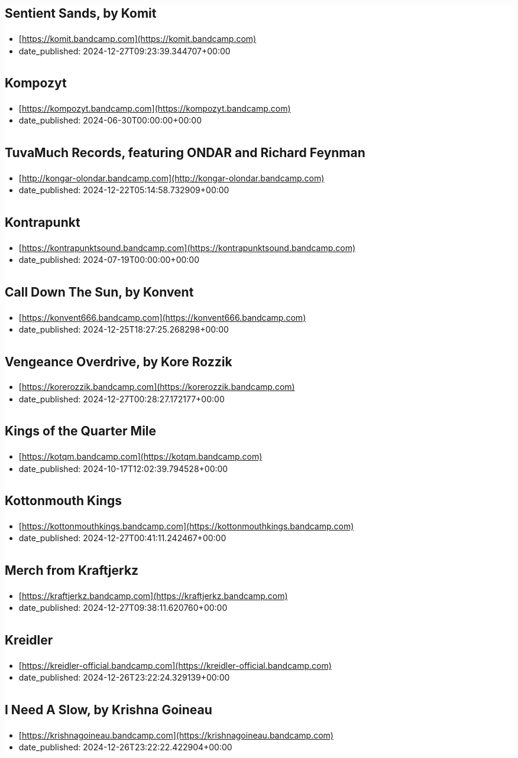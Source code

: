  ## Sentient Sands, by Komit
 - [https://komit.bandcamp.com](https://komit.bandcamp.com)
 - date_published: 2024-12-27T09:23:39.344707+00:00

 ## Kompozyt
 - [https://kompozyt.bandcamp.com](https://kompozyt.bandcamp.com)
 - date_published: 2024-06-30T00:00:00+00:00

 ## TuvaMuch Records, featuring ONDAR and Richard Feynman
 - [http://kongar-olondar.bandcamp.com](http://kongar-olondar.bandcamp.com)
 - date_published: 2024-12-22T05:14:58.732909+00:00

 ## Kontrapunkt
 - [https://kontrapunktsound.bandcamp.com](https://kontrapunktsound.bandcamp.com)
 - date_published: 2024-07-19T00:00:00+00:00

 ## Call Down The Sun, by Konvent
 - [https://konvent666.bandcamp.com](https://konvent666.bandcamp.com)
 - date_published: 2024-12-25T18:27:25.268298+00:00

 ## Vengeance Overdrive, by Kore Rozzik
 - [https://korerozzik.bandcamp.com](https://korerozzik.bandcamp.com)
 - date_published: 2024-12-27T00:28:27.172177+00:00

 ## Kings of the Quarter Mile
 - [https://kotqm.bandcamp.com](https://kotqm.bandcamp.com)
 - date_published: 2024-10-17T12:02:39.794528+00:00

 ## Kottonmouth Kings
 - [https://kottonmouthkings.bandcamp.com](https://kottonmouthkings.bandcamp.com)
 - date_published: 2024-12-27T00:41:11.242467+00:00

 ## Merch from Kraftjerkz
 - [https://kraftjerkz.bandcamp.com](https://kraftjerkz.bandcamp.com)
 - date_published: 2024-12-27T09:38:11.620760+00:00

 ## Kreidler
 - [https://kreidler-official.bandcamp.com](https://kreidler-official.bandcamp.com)
 - date_published: 2024-12-26T23:22:24.329139+00:00

 ## I Need A Slow, by Krishna Goineau
 - [https://krishnagoineau.bandcamp.com](https://krishnagoineau.bandcamp.com)
 - date_published: 2024-12-26T23:22:22.422904+00:00
